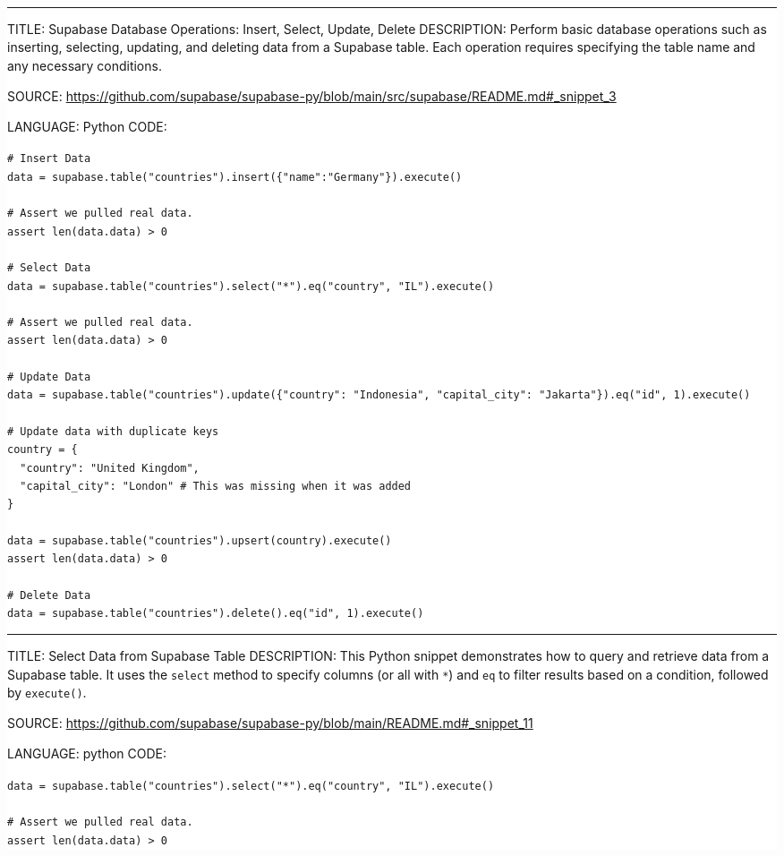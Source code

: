 --------------------------------

TITLE: Supabase Database Operations: Insert, Select, Update, Delete
DESCRIPTION: Perform basic database operations such as inserting, selecting, updating, and deleting data from a Supabase table.  Each operation requires specifying the table name and any necessary conditions.

SOURCE: https://github.com/supabase/supabase-py/blob/main/src/supabase/README.md#_snippet_3

LANGUAGE: Python
CODE:
```
# Insert Data
data = supabase.table("countries").insert({"name":"Germany"}).execute()

# Assert we pulled real data.
assert len(data.data) > 0

# Select Data
data = supabase.table("countries").select("*").eq("country", "IL").execute()

# Assert we pulled real data.
assert len(data.data) > 0

# Update Data
data = supabase.table("countries").update({"country": "Indonesia", "capital_city": "Jakarta"}).eq("id", 1).execute()

# Update data with duplicate keys
country = {
  "country": "United Kingdom",
  "capital_city": "London" # This was missing when it was added
}

data = supabase.table("countries").upsert(country).execute()
assert len(data.data) > 0

# Delete Data
data = supabase.table("countries").delete().eq("id", 1).execute()
```

--------------------------------

TITLE: Select Data from Supabase Table
DESCRIPTION: This Python snippet demonstrates how to query and retrieve data from a Supabase table. It uses the `select` method to specify columns (or all with `*`) and `eq` to filter results based on a condition, followed by `execute()`.

SOURCE: https://github.com/supabase/supabase-py/blob/main/README.md#_snippet_11

LANGUAGE: python
CODE:
```
data = supabase.table("countries").select("*").eq("country", "IL").execute()

# Assert we pulled real data.
assert len(data.data) > 0
```
